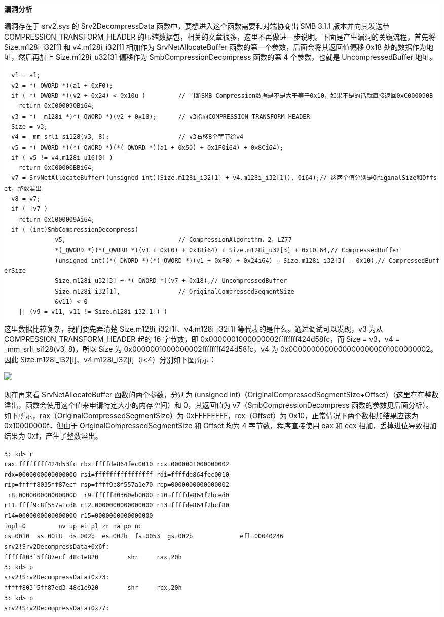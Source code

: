 **漏洞分析**

漏洞存在于 srv2.sys 的 Srv2DecompressData 函数中，要想进入这个函数需要和对端协商出 SMB 3.1.1 版本并向其发送带 COMPRESSION_TRANSFORM_HEADER 的压缩数据包，相关的文章很多，这里不再做进一步说明。下面是产生漏洞的关键流程，首先将 Size.m128i_i32[1] 和 v4.m128i_i32[1] 相加作为 SrvNetAllocateBuffer 函数的第一个参数，后面会将其返回值偏移 0x18 处的数据作为地址，然后再加上 Size.m128i_u32[3] 偏移作为 SmbCompressionDecompress 函数的第 4 个参数，也就是 UncompressedBuffer 地址。

```
  v1 = a1;
  v2 = *(_QWORD *)(a1 + 0xF0);
  if ( *(_DWORD *)(v2 + 0x24) < 0x10u )         // 判断SMB Compression数据是不是大于等于0x10，如果不是的话就直接返回0xC000090B
    return 0xC000090Bi64;
  v3 = *(__m128i *)*(_QWORD *)(v2 + 0x18);      // v3指向COMPRESSION_TRANSFORM_HEADER
  Size = v3;
  v4 = _mm_srli_si128(v3, 8);                   // v3右移8个字节给v4
  v5 = *(_DWORD *)(*(_QWORD *)(*(_QWORD *)(a1 + 0x50) + 0x1F0i64) + 0x8Ci64);
  if ( v5 != v4.m128i_u16[0] )                 
    return 0xC00000BBi64;
  v7 = SrvNetAllocateBuffer((unsigned int)(Size.m128i_i32[1] + v4.m128i_i32[1]), 0i64);// 这两个值分别是OriginalSize和Offset，整数溢出
  v8 = v7;
  if ( !v7 )
    return 0xC000009Ai64;
  if ( (int)SmbCompressionDecompress(
              v5,                               // CompressionAlgorithm，2，LZ77
              *(_QWORD *)(*(_QWORD *)(v1 + 0xF0) + 0x18i64) + Size.m128i_u32[3] + 0x10i64,// CompressedBuffer
              (unsigned int)(*(_DWORD *)(*(_QWORD *)(v1 + 0xF0) + 0x24i64) - Size.m128i_i32[3] - 0x10),// CompressedBufferSize
              Size.m128i_u32[3] + *(_QWORD *)(v7 + 0x18),// UncompressedBuffer
              Size.m128i_i32[1],                // OriginalCompressedSegmentSize
              &v11) < 0 
    || (v9 = v11, v11 != Size.m128i_i32[1]) )

```

这里数据比较复杂，我们要先弄清楚 Size.m128i_i32[1]、v4.m128i_i32[1] 等代表的是什么。通过调试可以发现，v3 为从 COMPRESSION_TRANSFORM_HEADER 起的 16 字节数，即 0x0000001000000002ffffffff424d58fc，而 Size = v3，v4 = _mm_srli_si128(v3, 8)，所以 Size 为 0x0000001000000002ffffffff424d58fc，v4 为 0x00000000000000000000001000000002。因此 Size.m128i_i32[i]、v4.m128i_i32[i]（i<4）分别如下图所示：

![](https://mmbiz.qpic.cn/mmbiz_png/EkibxOB3fs49fPBuu4BXiaQ4ISrLqp9W1eiccGpVMTqqQ1YbJNR8HnLoibrsYlNLHVI2ibwP6FspLllYiads4C6mwt3g/640?wx_fmt=png)

现在再来看 SrvNetAllocateBuffer 函数的两个参数，分别为 (unsigned int)（OriginalCompressedSegmentSize+Offset）（这里存在整数溢出，函数会使用这个值来申请特定大小的内存空间）和 0，其返回值为 v7（SmbCompressionDecompress 函数的参数见后面分析）。如下所示，rax（OriginalCompressedSegmentSize）为 0xFFFFFFFF，rcx（Offset）为 0x10，正常情况下两个数相加结果应该为 0x10000000f，但由于 OriginalCompressedSegmentSize 和 Offset 均为 4 字节数，程序直接使用 eax 和 ecx 相加，丢掉进位导致相加结果为 0xf，产生了整数溢出。

```
3: kd> r
rax=ffffffff424d53fc rbx=ffffde864fec0010 rcx=0000001000000002
rdx=0000000000000000 rsi=ffffffffffffffff rdi=ffffde864fec0010
rip=fffff8035ff87ecf rsp=ffff9c8f557a1e70 rbp=0000000000000002
 r8=0000000000000000  r9=fffff80360eb0000 r10=ffffde864f2bced0
r11=ffff9c8f557a1cd8 r12=0000000000000000 r13=ffffde864f2bcf80
r14=0000000000000000 r15=0000000000000000
iopl=0         nv up ei pl zr na po nc
cs=0010  ss=0018  ds=002b  es=002b  fs=0053  gs=002b             efl=00040246
srv2!Srv2DecompressData+0x6f:
fffff803`5ff87ecf 48c1e820        shr     rax,20h
3: kd> p
srv2!Srv2DecompressData+0x73:
fffff803`5ff87ed3 48c1e920        shr     rcx,20h
3: kd> p
srv2!Srv2DecompressData+0x77:
```